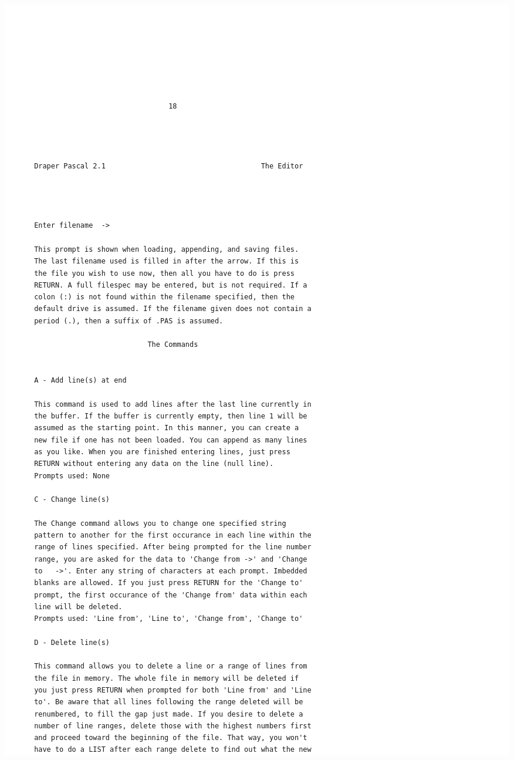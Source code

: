 ```








                                       18




       Draper Pascal 2.1                                     The Editor




       Enter filename  ->

       This prompt is shown when loading, appending, and saving files.
       The last filename used is filled in after the arrow. If this is
       the file you wish to use now, then all you have to do is press
       RETURN. A full filespec may be entered, but is not required. If a
       colon (:) is not found within the filename specified, then the
       default drive is assumed. If the filename given does not contain a
       period (.), then a suffix of .PAS is assumed.

                                  The Commands


       A - Add line(s) at end

       This command is used to add lines after the last line currently in
       the buffer. If the buffer is currently empty, then line 1 will be
       assumed as the starting point. In this manner, you can create a
       new file if one has not been loaded. You can append as many lines
       as you like. When you are finished entering lines, just press
       RETURN without entering any data on the line (null line).
       Prompts used: None

       C - Change line(s)

       The Change command allows you to change one specified string
       pattern to another for the first occurance in each line within the
       range of lines specified. After being prompted for the line number
       range, you are asked for the data to 'Change from ->' and 'Change
       to   ->'. Enter any string of characters at each prompt. Imbedded
       blanks are allowed. If you just press RETURN for the 'Change to'
       prompt, the first occurance of the 'Change from' data within each
       line will be deleted.
       Prompts used: 'Line from', 'Line to', 'Change from', 'Change to'

       D - Delete line(s)

       This command allows you to delete a line or a range of lines from
       the file in memory. The whole file in memory will be deleted if
       you just press RETURN when prompted for both 'Line from' and 'Line
       to'. Be aware that all lines following the range deleted will be
       renumbered, to fill the gap just made. If you desire to delete a
       number of line ranges, delete those with the highest numbers first
       and proceed toward the beginning of the file. That way, you won't
       have to do a LIST after each range delete to find out what the new
```